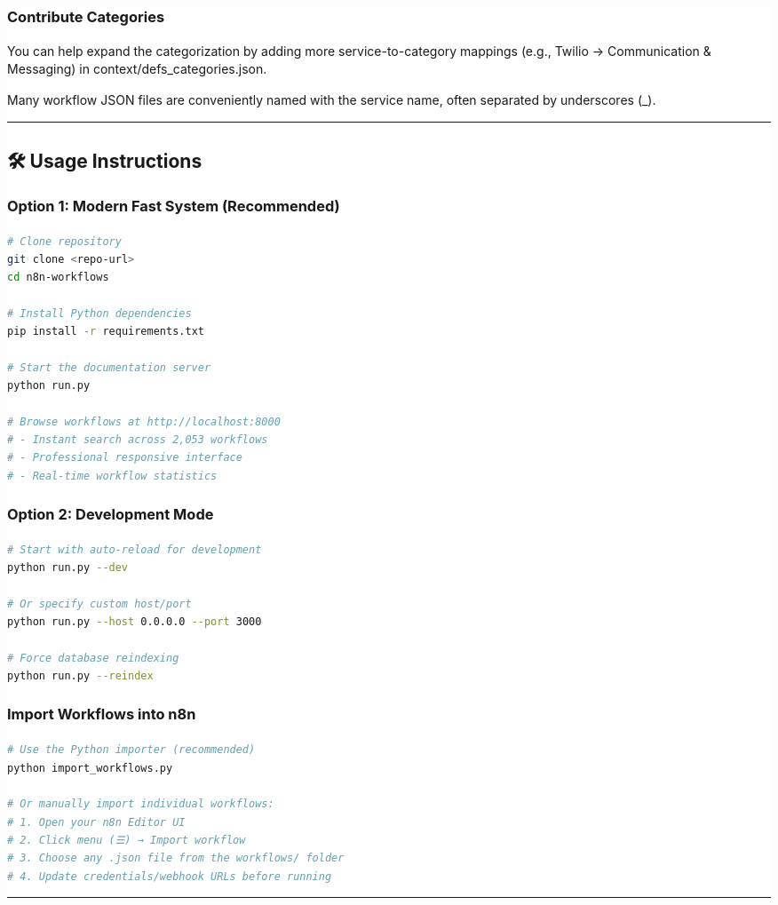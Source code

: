 ### Contribute Categories

You can help expand the categorization by adding more service-to-category mappings (e.g., Twilio → Communication & Messaging) in context/defs_categories.json.

Many workflow JSON files are conveniently named with the service name, often separated by underscores (_).


---

## 🛠 Usage Instructions

### Option 1: Modern Fast System (Recommended)
```bash
# Clone repository
git clone <repo-url>
cd n8n-workflows

# Install Python dependencies
pip install -r requirements.txt

# Start the documentation server
python run.py

# Browse workflows at http://localhost:8000
# - Instant search across 2,053 workflows
# - Professional responsive interface
# - Real-time workflow statistics
```

### Option 2: Development Mode
```bash
# Start with auto-reload for development
python run.py --dev

# Or specify custom host/port
python run.py --host 0.0.0.0 --port 3000

# Force database reindexing
python run.py --reindex
```

### Import Workflows into n8n
```bash
# Use the Python importer (recommended)
python import_workflows.py

# Or manually import individual workflows:
# 1. Open your n8n Editor UI
# 2. Click menu (☰) → Import workflow
# 3. Choose any .json file from the workflows/ folder
# 4. Update credentials/webhook URLs before running
```

---